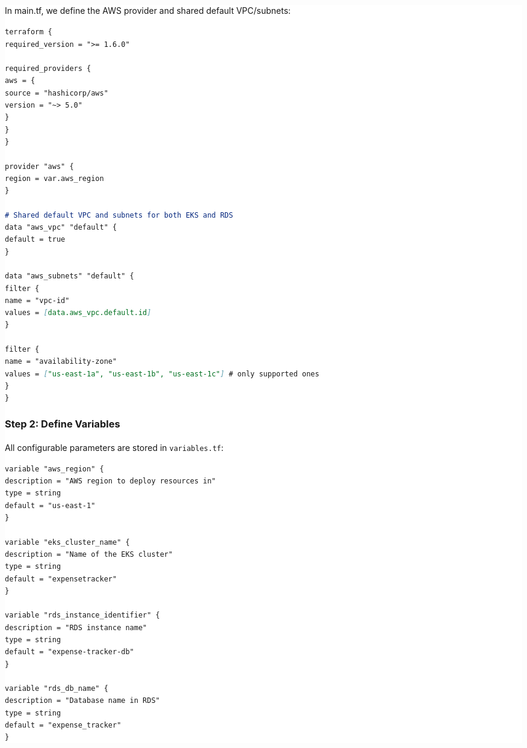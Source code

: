 In main.tf, we define the AWS provider and shared default VPC/subnets:

```markdown
terraform {
required_version = ">= 1.6.0"

required_providers {
aws = {
source = "hashicorp/aws"
version = "~> 5.0"
}
}
}

provider "aws" {
region = var.aws_region
}

# Shared default VPC and subnets for both EKS and RDS
data "aws_vpc" "default" {
default = true
}

data "aws_subnets" "default" {
filter {
name = "vpc-id"
values = [data.aws_vpc.default.id]
}

filter {
name = "availability-zone"
values = ["us-east-1a", "us-east-1b", "us-east-1c"] # only supported ones
}
}
```

### Step 2: Define Variables

All configurable parameters are stored in `variables.tf`:

```markdown
variable "aws_region" {
description = "AWS region to deploy resources in"
type = string
default = "us-east-1"
}

variable "eks_cluster_name" {
description = "Name of the EKS cluster"
type = string
default = "expensetracker"
}

variable "rds_instance_identifier" {
description = "RDS instance name"
type = string
default = "expense-tracker-db"
}

variable "rds_db_name" {
description = "Database name in RDS"
type = string
default = "expense_tracker"
}

```